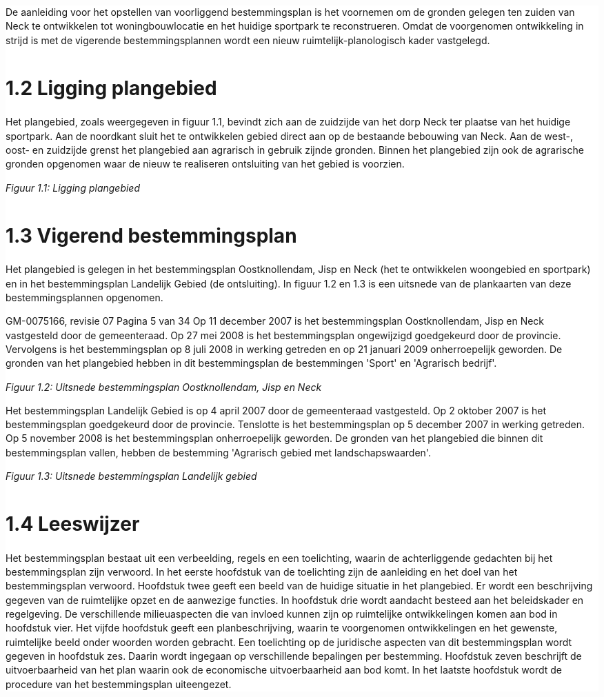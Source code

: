 De aanleiding voor het opstellen van voorliggend bestemmingsplan is het voornemen om de gronden gelegen ten zuiden van Neck te ontwikkelen tot woningbouwlocatie en het huidige sportpark te reconstrueren. Omdat de voorgenomen ontwikkeling in strijd is met de vigerende bestemmingsplannen wordt een nieuw ruimtelijk-planologisch kader vastgelegd.

# 1.2 Ligging plangebied

Het plangebied, zoals weergegeven in figuur 1.1, bevindt zich aan de zuidzijde van het dorp Neck ter plaatse van het huidige sportpark. Aan de noordkant sluit het te ontwikkelen gebied direct aan op de bestaande bebouwing van Neck. Aan de west-, oost- en zuidzijde grenst het plangebied aan agrarisch in gebruik zijnde gronden. Binnen het plangebied zijn ook de agrarische gronden opgenomen waar de nieuw te realiseren ontsluiting van het gebied is voorzien.

*Figuur 1.1: Ligging plangebied*

# 1.3 Vigerend bestemmingsplan

Het plangebied is gelegen in het bestemmingsplan Oostknollendam, Jisp en Neck (het te ontwikkelen woongebied en sportpark) en in het bestemmingsplan Landelijk Gebied (de ontsluiting). In figuur 1.2 en 1.3 is een uitsnede van de plankaarten van deze bestemmingsplannen opgenomen.

GM-0075166, revisie 07 Pagina 5 van 34 Op 11 december 2007 is het bestemmingsplan Oostknollendam, Jisp en Neck vastgesteld door de gemeenteraad. Op 27 mei 2008 is het bestemmingsplan ongewijzigd goedgekeurd door de provincie. Vervolgens is het bestemmingsplan op 8 juli 2008 in werking getreden en op 21 januari 2009 onherroepelijk geworden. De gronden van het plangebied hebben in dit bestemmingsplan de bestemmingen 'Sport' en 'Agrarisch bedrijf'.

*Figuur 1.2: Uitsnede bestemmingsplan Oostknollendam, Jisp en Neck*

Het bestemmingsplan Landelijk Gebied is op 4 april 2007 door de gemeenteraad vastgesteld. Op 2 oktober 2007 is het bestemmingsplan goedgekeurd door de provincie. Tenslotte is het bestemmingsplan op 5 december 2007 in werking getreden. Op 5 november 2008 is het bestemmingsplan onherroepelijk geworden. De gronden van het plangebied die binnen dit bestemmingsplan vallen, hebben de bestemming 'Agrarisch gebied met landschapswaarden'.

*Figuur 1.3: Uitsnede bestemmingsplan Landelijk gebied*

# 1.4 Leeswijzer

Het bestemmingsplan bestaat uit een verbeelding, regels en een toelichting, waarin de achterliggende gedachten bij het bestemmingsplan zijn verwoord. In het eerste hoofdstuk van de toelichting zijn de aanleiding en het doel van het bestemmingsplan verwoord. Hoofdstuk twee geeft een beeld van de huidige situatie in het plangebied. Er wordt een beschrijving gegeven van de ruimtelijke opzet en de aanwezige functies. In hoofdstuk drie wordt aandacht besteed aan het beleidskader en regelgeving. De verschillende milieuaspecten die van invloed kunnen zijn op ruimtelijke ontwikkelingen komen aan bod in hoofdstuk vier. Het vijfde hoofdstuk geeft een planbeschrijving, waarin te voorgenomen ontwikkelingen en het gewenste, ruimtelijke beeld onder woorden worden gebracht. Een toelichting op de juridische aspecten van dit bestemmingsplan wordt gegeven in hoofdstuk zes. Daarin wordt ingegaan op verschillende bepalingen per bestemming. Hoofdstuk zeven beschrijft de uitvoerbaarheid van het plan waarin ook de economische uitvoerbaarheid aan bod komt. In het laatste hoofdstuk wordt de procedure van het bestemmingsplan uiteengezet.
